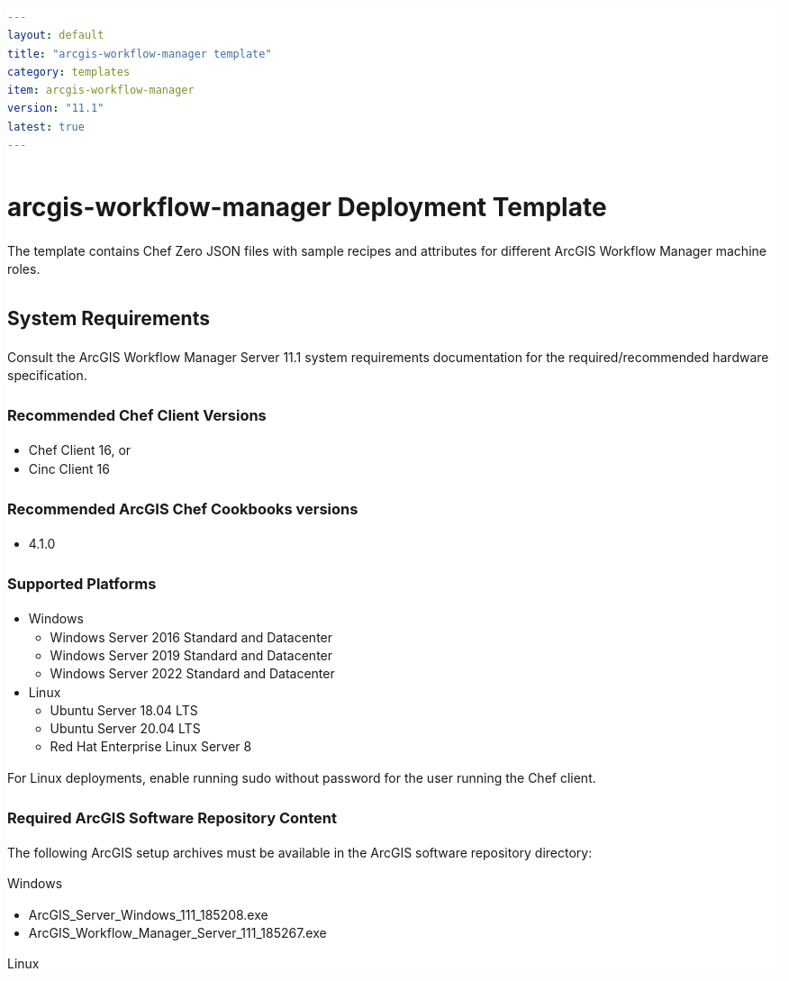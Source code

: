 ```yaml
---
layout: default
title: "arcgis-workflow-manager template"
category: templates
item: arcgis-workflow-manager
version: "11.1"
latest: true
---
```


# arcgis-workflow-manager Deployment Template

The template contains Chef Zero JSON files with sample recipes and attributes for different ArcGIS Workflow Manager machine roles.

## System Requirements

Consult the ArcGIS Workflow Manager Server 11.1 system requirements documentation for the required/recommended hardware specification.

### Recommended Chef Client Versions

* Chef Client 16, or
* Cinc Client 16

### Recommended ArcGIS Chef Cookbooks versions

* 4.1.0

### Supported Platforms

* Windows
  * Windows Server 2016 Standard and Datacenter
  * Windows Server 2019 Standard and Datacenter
  * Windows Server 2022 Standard and Datacenter  
* Linux
  * Ubuntu Server 18.04 LTS
  * Ubuntu Server 20.04 LTS
  * Red Hat Enterprise Linux Server 8

For Linux deployments, enable running sudo without password for the user running the Chef client.

### Required ArcGIS Software Repository Content

The following ArcGIS setup archives must be available in the ArcGIS software repository directory:

Windows

* ArcGIS_Server_Windows_111_185208.exe
* ArcGIS_Workflow_Manager_Server_111_185267.exe

Linux
